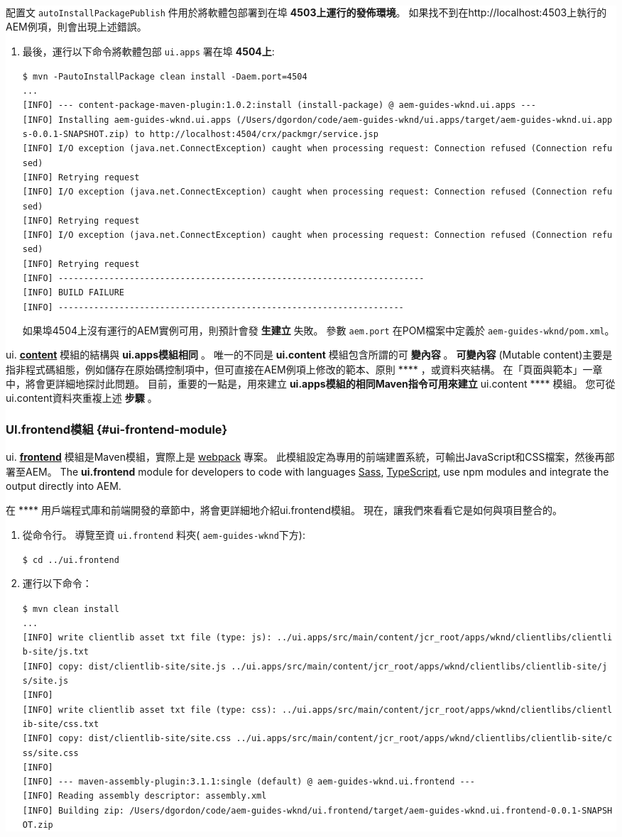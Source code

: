    配置文 `autoInstallPackagePublish` 件用於將軟體包部署到在埠 **4503上運行的發佈環境**。 如果找不到在http://localhost:4503上執行的AEM例項，則會出現上述錯誤。

1. 最後，運行以下命令將軟體包部 `ui.apps` 署在埠 **4504上**:

   ```shell
   $ mvn -PautoInstallPackage clean install -Daem.port=4504
   ...
   [INFO] --- content-package-maven-plugin:1.0.2:install (install-package) @ aem-guides-wknd.ui.apps ---
   [INFO] Installing aem-guides-wknd.ui.apps (/Users/dgordon/code/aem-guides-wknd/ui.apps/target/aem-guides-wknd.ui.apps-0.0.1-SNAPSHOT.zip) to http://localhost:4504/crx/packmgr/service.jsp
   [INFO] I/O exception (java.net.ConnectException) caught when processing request: Connection refused (Connection refused)
   [INFO] Retrying request
   [INFO] I/O exception (java.net.ConnectException) caught when processing request: Connection refused (Connection refused)
   [INFO] Retrying request
   [INFO] I/O exception (java.net.ConnectException) caught when processing request: Connection refused (Connection refused)
   [INFO] Retrying request
   [INFO] ------------------------------------------------------------------------
   [INFO] BUILD FAILURE
   [INFO] --------------------------------------------------------------------
   ```

   如果埠4504上沒有運行的AEM實例可用，則預計會發 **生建立** 失敗。 參數 `aem.port` 在POM檔案中定義於 `aem-guides-wknd/pom.xml`。

ui. **[content](https://docs.adobe.com/content/help/en/experience-manager-core-components/using/developing/archetype/uicontent.htm)** 模組的結構與 **ui.apps模組相同** 。 唯一的不同是 **ui.content** 模組包含所謂的可 **變內容** 。 **可變內容** (Mutable content)主要是指非程式碼組態，例如儲存在原始碼控制項中，但可直接在AEM例項上修改的範本、原則 **** ，或資料夾結構。 在「頁面與範本」一章中，將會更詳細地探討此問題。 目前，重要的一點是，用來建立 **ui.apps模組的相同Maven指令可用來建立** ui.content **** 模組。 您可從ui.content資料夾重複上述 **步驟** 。

### UI.frontend模組 {#ui-frontend-module}

ui. **[frontend](https://docs.adobe.com/content/help/en/experience-manager-core-components/using/developing/archetype/uifrontend.html)** 模組是Maven模組，實際上是 [webpack](https://webpack.js.org/) 專案。 此模組設定為專用的前端建置系統，可輸出JavaScript和CSS檔案，然後再部署至AEM。 The **ui.frontend** module for developers to code with languages [Sass](https://sass-lang.com/), [TypeScript](https://www.typescriptlang.org/), use [](https://www.npmjs.com/) npm modules and integrate the output directly into AEM.

在 **** 用戶端程式庫和前端開發的章節中，將會更詳細地介紹ui.frontend模組。 現在，讓我們來看看它是如何與項目整合的。

1. 從命令行。 導覽至資 `ui.frontend` 料夾( `aem-guides-wknd`下方):

   ```shell
   $ cd ../ui.frontend
   ```

1. 運行以下命令：

   ```shell
   $ mvn clean install
   ...
   [INFO] write clientlib asset txt file (type: js): ../ui.apps/src/main/content/jcr_root/apps/wknd/clientlibs/clientlib-site/js.txt
   [INFO] copy: dist/clientlib-site/site.js ../ui.apps/src/main/content/jcr_root/apps/wknd/clientlibs/clientlib-site/js/site.js
   [INFO]
   [INFO] write clientlib asset txt file (type: css): ../ui.apps/src/main/content/jcr_root/apps/wknd/clientlibs/clientlib-site/css.txt
   [INFO] copy: dist/clientlib-site/site.css ../ui.apps/src/main/content/jcr_root/apps/wknd/clientlibs/clientlib-site/css/site.css
   [INFO]
   [INFO] --- maven-assembly-plugin:3.1.1:single (default) @ aem-guides-wknd.ui.frontend ---
   [INFO] Reading assembly descriptor: assembly.xml
   [INFO] Building zip: /Users/dgordon/code/aem-guides-wknd/ui.frontend/target/aem-guides-wknd.ui.frontend-0.0.1-SNAPSHOT.zip
   ```